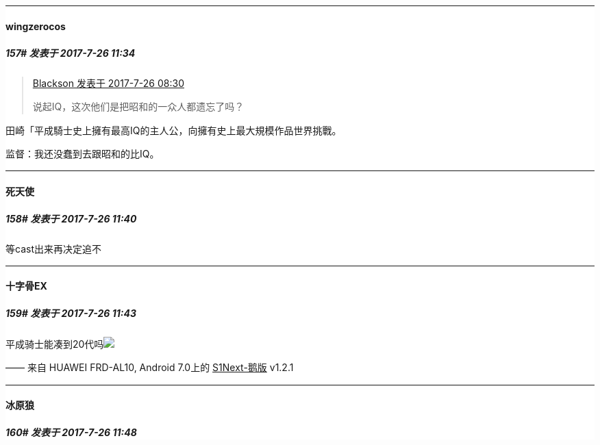 




*****

####  wingzerocos  
##### 157#       发表于 2017-7-26 11:34



<blockquote><a href="httphttps://bbs.saraba1st.com/2b/forum.php?mod=redirect&amp;goto=findpost&amp;pid=36687889&amp;ptid=1513038" target="_blank">Blackson 发表于 2017-7-26 08:30</a>

说起IQ，这次他们是把昭和的一众人都遗忘了吗？</blockquote>
田崎「平成騎士史上擁有最高IQ的主人公，向擁有史上最大規模作品世界挑戰。


监督：我还没蠢到去跟昭和的比IQ。







*****

####  死天使  
##### 158#       发表于 2017-7-26 11:40




等cast出来再决定追不







*****

####  十字骨EX  
##### 159#       发表于 2017-7-26 11:43




平成骑士能凑到20代吗<img src="https://static.saraba1st.com/image/smiley/face2017/001.png" referrerpolicy="no-referrer">



—— 来自 HUAWEI FRD-AL10, Android 7.0上的 [S1Next-鹅版](http://www.coolapk.com/apk/me.ykrank.s1next) v1.2.1







*****

####  冰原狼  
##### 160#       发表于 2017-7-26 11:48
